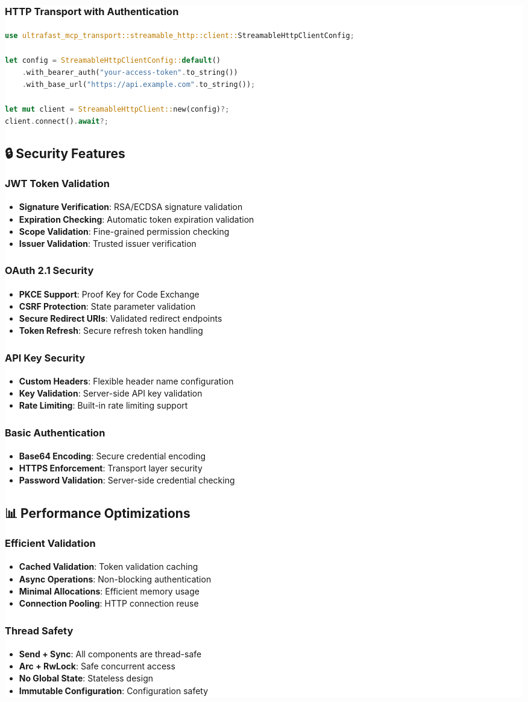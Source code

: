 ### **HTTP Transport with Authentication**
```rust
use ultrafast_mcp_transport::streamable_http::client::StreamableHttpClientConfig;

let config = StreamableHttpClientConfig::default()
    .with_bearer_auth("your-access-token".to_string())
    .with_base_url("https://api.example.com".to_string());

let mut client = StreamableHttpClient::new(config)?;
client.connect().await?;
```

## 🔒 **Security Features**

### **JWT Token Validation**
- **Signature Verification**: RSA/ECDSA signature validation
- **Expiration Checking**: Automatic token expiration validation
- **Scope Validation**: Fine-grained permission checking
- **Issuer Validation**: Trusted issuer verification

### **OAuth 2.1 Security**
- **PKCE Support**: Proof Key for Code Exchange
- **CSRF Protection**: State parameter validation
- **Secure Redirect URIs**: Validated redirect endpoints
- **Token Refresh**: Secure refresh token handling

### **API Key Security**
- **Custom Headers**: Flexible header name configuration
- **Key Validation**: Server-side API key validation
- **Rate Limiting**: Built-in rate limiting support

### **Basic Authentication**
- **Base64 Encoding**: Secure credential encoding
- **HTTPS Enforcement**: Transport layer security
- **Password Validation**: Server-side credential checking

## 📊 **Performance Optimizations**

### **Efficient Validation**
- **Cached Validation**: Token validation caching
- **Async Operations**: Non-blocking authentication
- **Minimal Allocations**: Efficient memory usage
- **Connection Pooling**: HTTP connection reuse

### **Thread Safety**
- **Send + Sync**: All components are thread-safe
- **Arc + RwLock**: Safe concurrent access
- **No Global State**: Stateless design
- **Immutable Configuration**: Configuration safety
